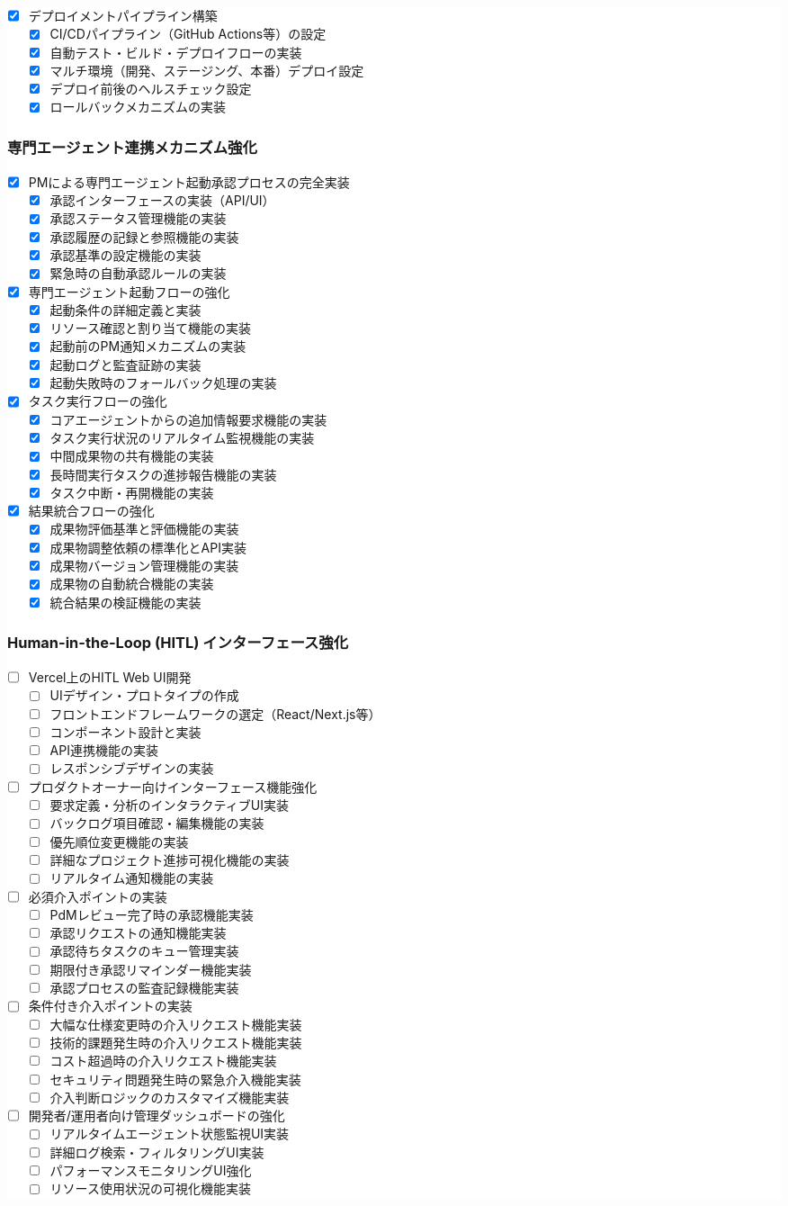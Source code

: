 - [x] デプロイメントパイプライン構築
  - [x] CI/CDパイプライン（GitHub Actions等）の設定
  - [x] 自動テスト・ビルド・デプロイフローの実装
  - [x] マルチ環境（開発、ステージング、本番）デプロイ設定
  - [x] デプロイ前後のヘルスチェック設定
  - [x] ロールバックメカニズムの実装 

### 専門エージェント連携メカニズム強化
- [x] PMによる専門エージェント起動承認プロセスの完全実装
  - [x] 承認インターフェースの実装（API/UI）
  - [x] 承認ステータス管理機能の実装
  - [x] 承認履歴の記録と参照機能の実装
  - [x] 承認基準の設定機能の実装
  - [x] 緊急時の自動承認ルールの実装
- [x] 専門エージェント起動フローの強化
  - [x] 起動条件の詳細定義と実装
  - [x] リソース確認と割り当て機能の実装
  - [x] 起動前のPM通知メカニズムの実装
  - [x] 起動ログと監査証跡の実装
  - [x] 起動失敗時のフォールバック処理の実装
- [x] タスク実行フローの強化
  - [x] コアエージェントからの追加情報要求機能の実装
  - [x] タスク実行状況のリアルタイム監視機能の実装
  - [x] 中間成果物の共有機能の実装
  - [x] 長時間実行タスクの進捗報告機能の実装
  - [x] タスク中断・再開機能の実装
- [x] 結果統合フローの強化
  - [x] 成果物評価基準と評価機能の実装
  - [x] 成果物調整依頼の標準化とAPI実装
  - [x] 成果物バージョン管理機能の実装
  - [x] 成果物の自動統合機能の実装
  - [x] 統合結果の検証機能の実装

### Human-in-the-Loop (HITL) インターフェース強化
- [ ] Vercel上のHITL Web UI開発
  - [ ] UIデザイン・プロトタイプの作成
  - [ ] フロントエンドフレームワークの選定（React/Next.js等）
  - [ ] コンポーネント設計と実装
  - [ ] API連携機能の実装
  - [ ] レスポンシブデザインの実装
- [ ] プロダクトオーナー向けインターフェース機能強化
  - [ ] 要求定義・分析のインタラクティブUI実装
  - [ ] バックログ項目確認・編集機能の実装
  - [ ] 優先順位変更機能の実装
  - [ ] 詳細なプロジェクト進捗可視化機能の実装
  - [ ] リアルタイム通知機能の実装
- [ ] 必須介入ポイントの実装
  - [ ] PdMレビュー完了時の承認機能実装
  - [ ] 承認リクエストの通知機能実装
  - [ ] 承認待ちタスクのキュー管理実装
  - [ ] 期限付き承認リマインダー機能実装
  - [ ] 承認プロセスの監査記録機能実装
- [ ] 条件付き介入ポイントの実装
  - [ ] 大幅な仕様変更時の介入リクエスト機能実装
  - [ ] 技術的課題発生時の介入リクエスト機能実装
  - [ ] コスト超過時の介入リクエスト機能実装
  - [ ] セキュリティ問題発生時の緊急介入機能実装
  - [ ] 介入判断ロジックのカスタマイズ機能実装
- [ ] 開発者/運用者向け管理ダッシュボードの強化
  - [ ] リアルタイムエージェント状態監視UI実装
  - [ ] 詳細ログ検索・フィルタリングUI実装
  - [ ] パフォーマンスモニタリングUI強化
  - [ ] リソース使用状況の可視化機能実装